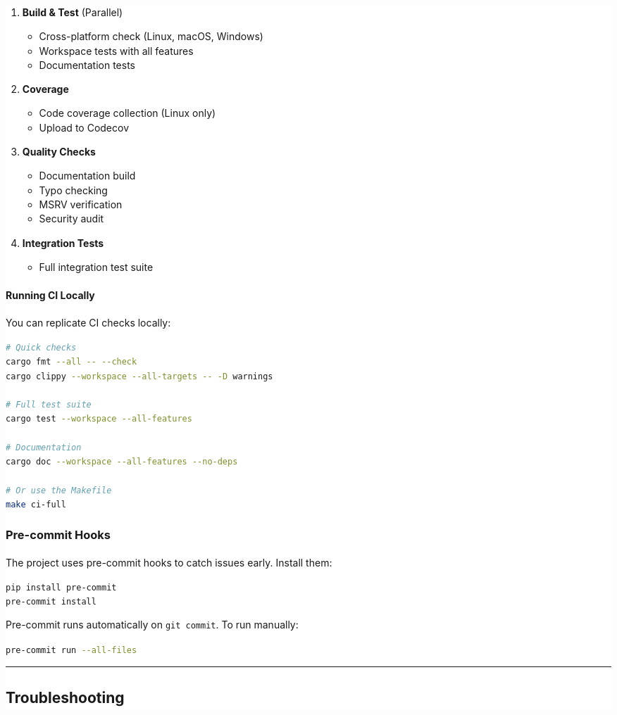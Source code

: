 1. **Build & Test** (Parallel)

   - Cross-platform check (Linux, macOS, Windows)
   - Workspace tests with all features
   - Documentation tests

1. **Coverage**

   - Code coverage collection (Linux only)
   - Upload to Codecov

1. **Quality Checks**

   - Documentation build
   - Typo checking
   - MSRV verification
   - Security audit

1. **Integration Tests**

   - Full integration test suite

#### Running CI Locally

You can replicate CI checks locally:

```bash
# Quick checks
cargo fmt --all -- --check
cargo clippy --workspace --all-targets -- -D warnings

# Full test suite
cargo test --workspace --all-features

# Documentation
cargo doc --workspace --all-features --no-deps

# Or use the Makefile
make ci-full
```

### Pre-commit Hooks

The project uses pre-commit hooks to catch issues early. Install them:

```bash
pip install pre-commit
pre-commit install
```

Pre-commit runs automatically on `git commit`. To run manually:

```bash
pre-commit run --all-files
```

______________________________________________________________________

## Troubleshooting
